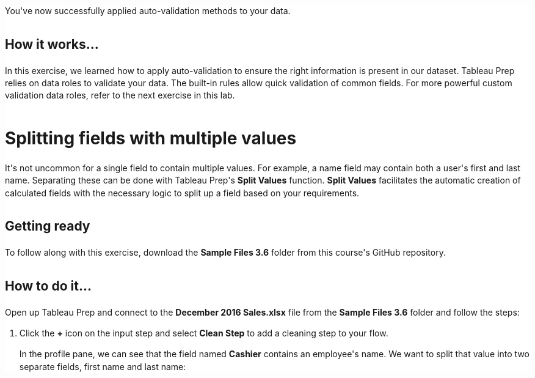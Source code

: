 


You\'ve now successfully applied auto-validation
methods to your data.



## How it works...

In this exercise, we learned how to apply auto-validation to ensure the
right information is present in our dataset. Tableau Prep relies on data
roles to validate your data. The built-in rules allow quick validation
of common fields. For more powerful custom validation data roles, refer
to the next exercise in this lab.




# Splitting fields with multiple values

It\'s not uncommon for a single field to contain
multiple values. For example, a name field may
contain both a user\'s first and last name. Separating these can be done
with Tableau Prep\'s **Split Values** function. **Split Values**
facilitates the automatic creation of calculated fields with the
necessary logic to split up a field based on your requirements.



## Getting ready

To follow along with this exercise, download the **Sample Files 3.6**
folder from this course\'s GitHub repository.



## How to do it...

Open up Tableau Prep and connect to the **December 2016 Sales.xlsx**
file from the **Sample Files 3.6** folder and follow the steps:

1.  Click the **+** icon on the input step and select **Clean Step** to
    add a cleaning step to your flow.

    In the profile pane, we can see that the field named **Cashier**
    contains an employee\'s name. We want to split that value into two
    separate fields, first name and last
    name:

    